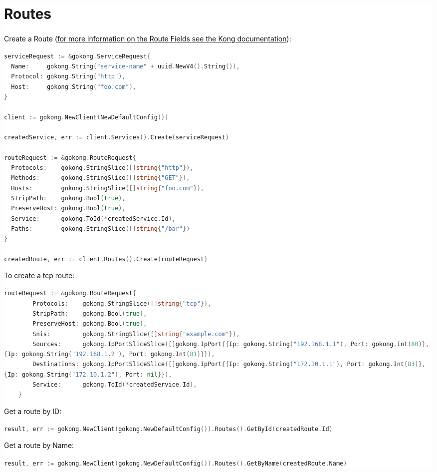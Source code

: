 # Routes

Create a Route ([for more information on the Route Fields see the Kong documentation](https://getkong.org/docs/0.13.x/admin-api/#route-object)):
```go
serviceRequest := &gokong.ServiceRequest{
  Name:     gokong.String("service-name" + uuid.NewV4().String()),
  Protocol: gokong.String("http"),
  Host:     gokong.String("foo.com"),
}

client := gokong.NewClient(NewDefaultConfig())

createdService, err := client.Services().Create(serviceRequest)

routeRequest := &gokong.RouteRequest{
  Protocols:    gokong.StringSlice([]string{"http"}),
  Methods:      gokong.StringSlice([]string{"GET"}),
  Hosts:        gokong.StringSlice([]string{"foo.com"}),
  StripPath:    gokong.Bool(true),
  PreserveHost: gokong.Bool(true),
  Service:      gokong.ToId(*createdService.Id),
  Paths:        gokong.StringSlice([]string{"/bar"})
}

createdRoute, err := client.Routes().Create(routeRequest)
```

To create a tcp route:
```go
routeRequest := &gokong.RouteRequest{
		Protocols:    gokong.StringSlice([]string{"tcp"}),
		StripPath:    gokong.Bool(true),
		PreserveHost: gokong.Bool(true),
		Snis:         gokong.StringSlice([]string{"example.com"}),
		Sources:      gokong.IpPortSliceSlice([]gokong.IpPort{{Ip: gokong.String("192.168.1.1"), Port: gokong.Int(80)}, {Ip: gokong.String("192.168.1.2"), Port: gokong.Int(81)}}),
		Destinations: gokong.IpPortSliceSlice([]gokong.IpPort{{Ip: gokong.String("172.10.1.1"), Port: gokong.Int(83)}, {Ip: gokong.String("172.10.1.2"), Port: nil}}),
		Service:      gokong.ToId(*createdService.Id),
	}
```

Get a route by ID:
```go
result, err := gokong.NewClient(gokong.NewDefaultConfig()).Routes().GetById(createdRoute.Id)
```

Get a route by Name:
```go
result, err := gokong.NewClient(gokong.NewDefaultConfig()).Routes().GetByName(createdRoute.Name)
```
